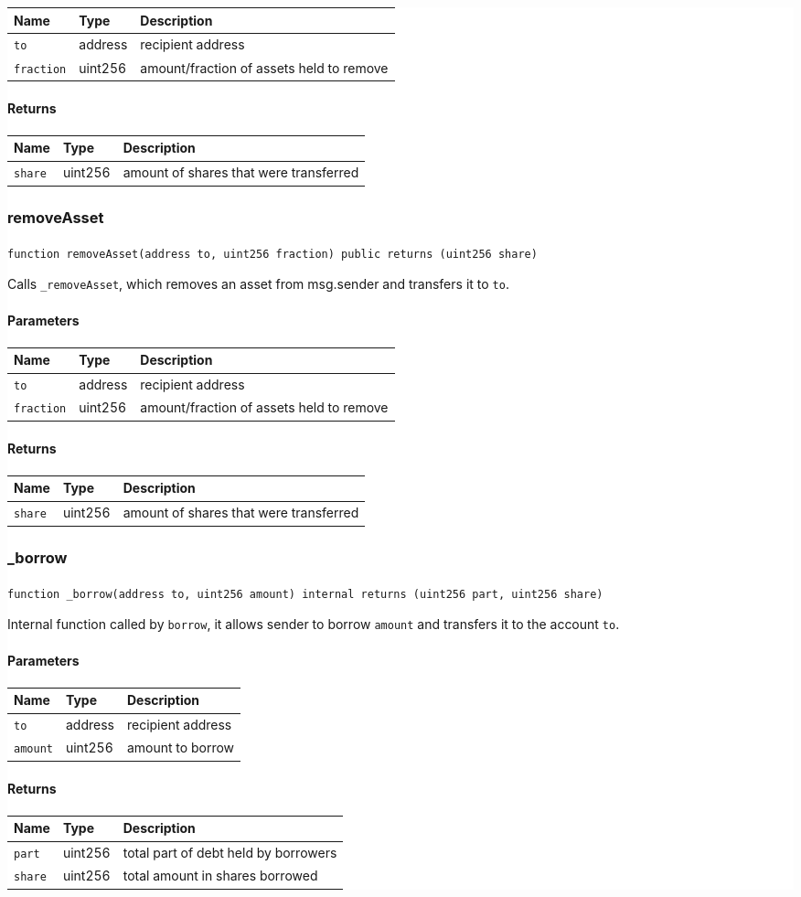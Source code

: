 | Name       | Type    | Description                              |
| :--------- | :------ | :--------------------------------------- |
| `to`       | address | recipient address                        |
| `fraction` | uint256 | amount/fraction of assets held to remove |

#### Returns

| Name    | Type    | Description                            |
| :------ | :------ | :------------------------------------- |
| `share` | uint256 | amount of shares that were transferred |

### removeAsset

```solidity
function removeAsset(address to, uint256 fraction) public returns (uint256 share)
```

Calls `_removeAsset`, which removes an asset from msg.sender and transfers it to `to`.

#### Parameters

| Name       | Type    | Description                              |
| :--------- | :------ | :--------------------------------------- |
| `to`       | address | recipient address                        |
| `fraction` | uint256 | amount/fraction of assets held to remove |

#### Returns

| Name    | Type    | Description                            |
| :------ | :------ | :------------------------------------- |
| `share` | uint256 | amount of shares that were transferred |

### \_borrow

```solidity
function _borrow(address to, uint256 amount) internal returns (uint256 part, uint256 share)
```

Internal function called by `borrow`, it allows sender to borrow `amount` and transfers it to the account `to`.

#### Parameters

| Name     | Type    | Description       |
| :------- | :------ | :---------------- |
| `to`     | address | recipient address |
| `amount` | uint256 | amount to borrow  |

#### Returns

| Name    | Type    | Description                          |
| :------ | :------ | :----------------------------------- |
| `part`  | uint256 | total part of debt held by borrowers |
| `share` | uint256 | total amount in shares borrowed      |
